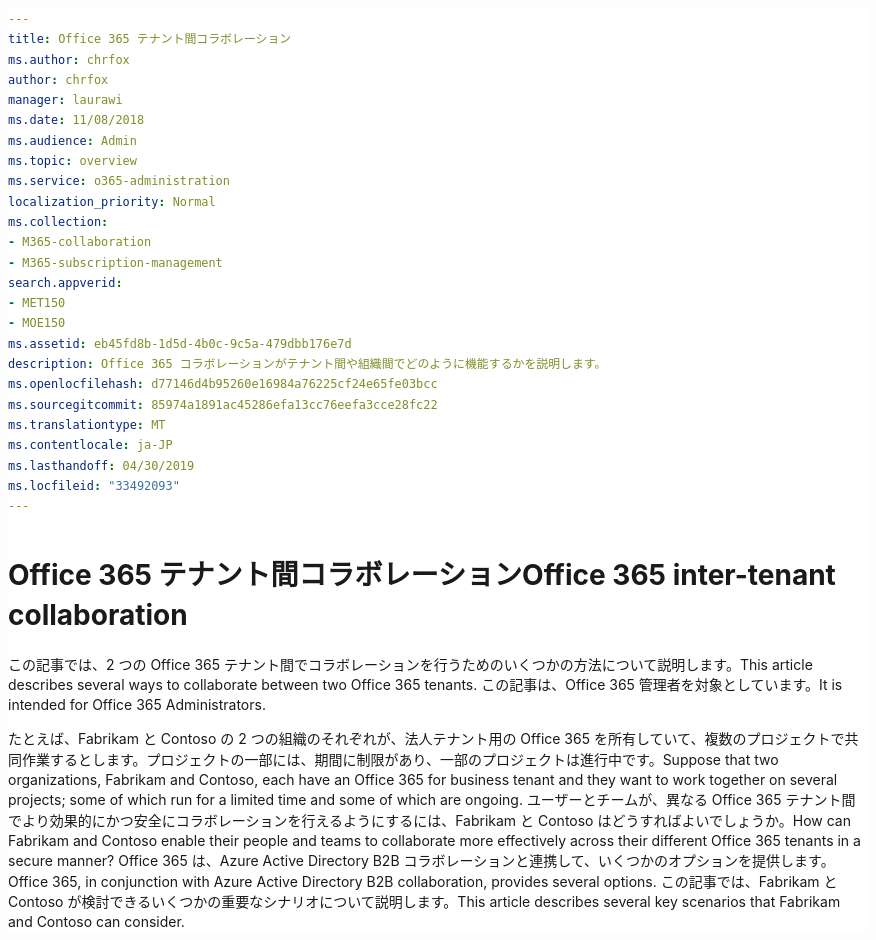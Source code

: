 ```yaml
---
title: Office 365 テナント間コラボレーション
ms.author: chrfox
author: chrfox
manager: laurawi
ms.date: 11/08/2018
ms.audience: Admin
ms.topic: overview
ms.service: o365-administration
localization_priority: Normal
ms.collection:
- M365-collaboration
- M365-subscription-management
search.appverid:
- MET150
- MOE150
ms.assetid: eb45fd8b-1d5d-4b0c-9c5a-479dbb176e7d
description: Office 365 コラボレーションがテナント間や組織間でどのように機能するかを説明します。
ms.openlocfilehash: d77146d4b95260e16984a76225cf24e65fe03bcc
ms.sourcegitcommit: 85974a1891ac45286efa13cc76eefa3cce28fc22
ms.translationtype: MT
ms.contentlocale: ja-JP
ms.lasthandoff: 04/30/2019
ms.locfileid: "33492093"
---
```

# <a name="office-365-inter-tenant-collaboration"></a><span data-ttu-id="b41a1-103">Office 365 テナント間コラボレーション</span><span class="sxs-lookup"><span data-stu-id="b41a1-103">Office 365 inter-tenant collaboration</span></span>

<span data-ttu-id="b41a1-104">この記事では、2 つの Office 365 テナント間でコラボレーションを行うためのいくつかの方法について説明します。</span><span class="sxs-lookup"><span data-stu-id="b41a1-104">This article describes several ways to collaborate between two Office 365 tenants.</span></span> <span data-ttu-id="b41a1-105">この記事は、Office 365 管理者を対象としています。</span><span class="sxs-lookup"><span data-stu-id="b41a1-105">It is intended for Office 365 Administrators.</span></span>
  
<span data-ttu-id="b41a1-106">たとえば、Fabrikam と Contoso の 2 つの組織のそれぞれが、法人テナント用の Office 365 を所有していて、複数のプロジェクトで共同作業するとします。プロジェクトの一部には、期間に制限があり、一部のプロジェクトは進行中です。</span><span class="sxs-lookup"><span data-stu-id="b41a1-106">Suppose that two organizations, Fabrikam and Contoso, each have an Office 365 for business tenant and they want to work together on several projects; some of which run for a limited time and some of which are ongoing.</span></span> <span data-ttu-id="b41a1-107">ユーザーとチームが、異なる Office 365 テナント間でより効果的にかつ安全にコラボレーションを行えるようにするには、Fabrikam と Contoso はどうすればよいでしょうか。</span><span class="sxs-lookup"><span data-stu-id="b41a1-107">How can Fabrikam and Contoso enable their people and teams to collaborate more effectively across their different Office 365 tenants in a secure manner?</span></span> <span data-ttu-id="b41a1-108">Office 365 は、Azure Active Directory B2B コラボレーションと連携して、いくつかのオプションを提供します。</span><span class="sxs-lookup"><span data-stu-id="b41a1-108">Office 365, in conjunction with Azure Active Directory B2B collaboration, provides several options.</span></span> <span data-ttu-id="b41a1-109">この記事では、Fabrikam と Contoso が検討できるいくつかの重要なシナリオについて説明します。</span><span class="sxs-lookup"><span data-stu-id="b41a1-109">This article describes several key scenarios that Fabrikam and Contoso can consider.</span></span>
  